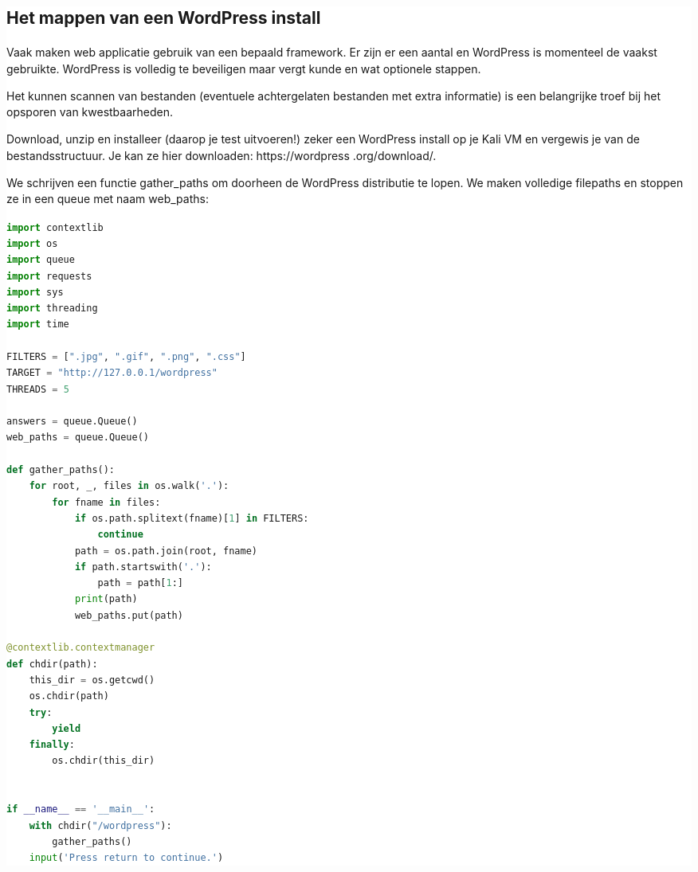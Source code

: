 
## Het mappen van een WordPress install

Vaak maken web applicatie gebruik van een bepaald framework. Er zijn er een aantal en WordPress is momenteel de vaakst gebruikte. WordPress is volledig te beveiligen maar vergt kunde en wat optionele stappen.

Het kunnen scannen van bestanden (eventuele achtergelaten bestanden met extra informatie) is een belangrijke troef bij het opsporen van kwestbaarheden.

Download, unzip en installeer (daarop je test uitvoeren!) zeker een WordPress install op je Kali VM en vergewis je van de bestandsstructuur. Je kan ze hier downloaden: https://wordpress
.org/download/.

We schrijven een functie gather_paths om doorheen de WordPress distributie te lopen. We maken volledige filepaths en stoppen ze in een queue met naam web_paths: 

```python
import contextlib
import os
import queue
import requests
import sys
import threading
import time

FILTERS = [".jpg", ".gif", ".png", ".css"]
TARGET = "http://127.0.0.1/wordpress"
THREADS = 5

answers = queue.Queue()
web_paths = queue.Queue()

def gather_paths():
    for root, _, files in os.walk('.'):
        for fname in files:
            if os.path.splitext(fname)[1] in FILTERS:
                continue
            path = os.path.join(root, fname)
            if path.startswith('.'):
                path = path[1:]
            print(path)
            web_paths.put(path)

@contextlib.contextmanager
def chdir(path):
    this_dir = os.getcwd()
    os.chdir(path)
    try:
        yield
    finally:
        os.chdir(this_dir)


if __name__ == '__main__':
    with chdir("/wordpress"):
        gather_paths()
    input('Press return to continue.')
```
